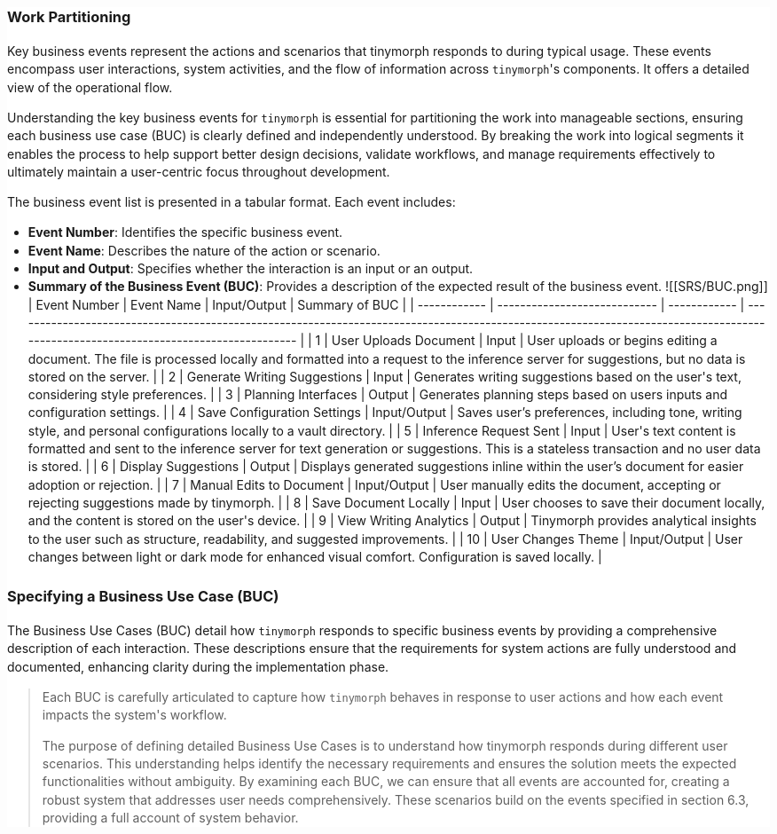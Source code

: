 ### Work Partitioning

Key business events represent the actions and scenarios that tinymorph responds to during typical usage. These events encompass user interactions, system activities, and the flow of information across `tinymorph`'s components. It offers a detailed view of the operational flow.

Understanding the key business events for `tinymorph` is essential for partitioning the work into manageable sections, ensuring each business use case (BUC) is clearly defined and independently understood. By breaking the work into logical segments it enables the process to help support better design decisions, validate workflows, and manage requirements effectively to ultimately maintain a user-centric focus throughout development.

The business event list is presented in a tabular format. Each event includes:

- **Event Number**: Identifies the specific business event.
- **Event Name**: Describes the nature of the action or scenario.
- **Input and Output**: Specifies whether the interaction is an input or an output.
- **Summary of the Business Event (BUC)**: Provides a description of the expected result of the business event.
![[SRS/BUC.png]]
| Event Number | Event Name                   | Input/Output | Summary of BUC                                                                                                                                                                      |
| ------------ | ---------------------------- | ------------ | ----------------------------------------------------------------------------------------------------------------------------------------------------------------------------------- |
| 1            | User Uploads Document        | Input        | User uploads or begins editing a document. The file is processed locally and formatted into a request to the inference server for suggestions, but no data is stored on the server. |
| 2            | Generate Writing Suggestions | Input        | Generates writing suggestions based on the user's text, considering style preferences.                                                                                              |
| 3            | Planning Interfaces          | Output       | Generates planning steps based on users inputs and configuration settings.                                                                                                          |
| 4            | Save Configuration Settings  | Input/Output | Saves user’s preferences, including tone, writing style, and personal configurations locally to a vault directory.                                                                  |
| 5            | Inference Request Sent       | Input        | User's text content is formatted and sent to the inference server for text generation or suggestions. This is a stateless transaction and no user data is stored.                   |
| 6            | Display Suggestions          | Output       | Displays generated suggestions inline within the user’s document for easier adoption or rejection.                                                                                  |
| 7            | Manual Edits to Document     | Input/Output | User manually edits the document, accepting or rejecting suggestions made by tinymorph.                                                                                             |
| 8            | Save Document Locally        | Input        | User chooses to save their document locally, and the content is stored on the user's device.                                                                                        |
| 9            | View Writing Analytics       | Output       | Tinymorph provides analytical insights to the user such as structure, readability, and suggested improvements.                                                                      |
| 10           | User Changes Theme           | Input/Output | User changes between light or dark mode for enhanced visual comfort. Configuration is saved locally.                                                                                |

### Specifying a Business Use Case (BUC)

The Business Use Cases (BUC) detail how `tinymorph` responds to specific business events by providing a comprehensive description of each interaction.
These descriptions ensure that the requirements for system actions are fully understood and documented, enhancing clarity during the implementation phase.

> Each BUC is carefully articulated to capture how `tinymorph` behaves in response to user actions and how each event impacts the system's workflow.
>
> The purpose of defining detailed Business Use Cases is to understand how tinymorph responds during different user scenarios. This understanding helps identify the necessary requirements and ensures the solution meets the expected functionalities without ambiguity. By examining each BUC, we can ensure that all events are accounted for, creating a robust system that addresses user needs comprehensively. These scenarios build on the events specified in section 6.3, providing a full account of system behavior.

